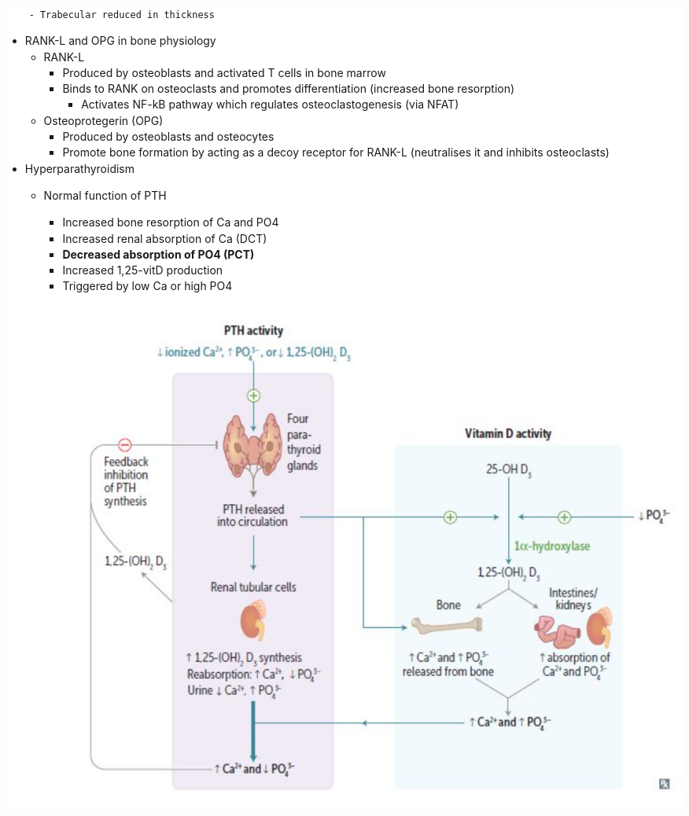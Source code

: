         - Trabecular reduced in thickness
- RANK-L and OPG in bone physiology
    - RANK-L
        - Produced by osteoblasts and activated T cells in bone marrow
        - Binds to RANK on osteoclasts and promotes differentiation (increased bone resorption)
            - Activates NF-kB pathway which regulates osteoclastogenesis (via NFAT)
    - Osteoprotegerin (OPG)
        - Produced by osteoblasts and osteocytes
        - Promote bone formation by acting as a decoy receptor for RANK-L (neutralises it and inhibits osteoclasts)
- Hyperparathyroidism
    - Normal function of PTH
        - Increased bone resorption of Ca and PO4
        - Increased renal absorption of Ca (DCT)
        - **Decreased absorption of PO4 (PCT)**
        - Increased 1,25-vitD production
        - Triggered by low Ca or high PO4
        
        ![Screenshot 2023-06-08 at 2.39.43 pm.png](Osteoporosis%201300acf2446a81f0a6aef71169b789f8/Screenshot_2023-06-08_at_2.39.43_pm.png)
        